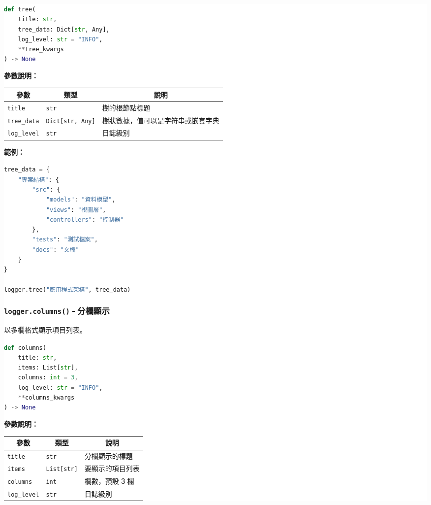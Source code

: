 ```python
def tree(
    title: str,
    tree_data: Dict[str, Any],
    log_level: str = "INFO",
    **tree_kwargs
) -> None
```

**參數說明：**

| 參數 | 類型 | 說明 |
|------|------|------|
| `title` | `str` | 樹的根節點標題 |
| `tree_data` | `Dict[str, Any]` | 樹狀數據，值可以是字符串或嵌套字典 |
| `log_level` | `str` | 日誌級別 |

**範例：**

```python
tree_data = {
    "專案結構": {
        "src": {
            "models": "資料模型",
            "views": "視圖層",
            "controllers": "控制器"
        },
        "tests": "測試檔案",
        "docs": "文檔"
    }
}

logger.tree("應用程式架構", tree_data)
```

### `logger.columns()` - 分欄顯示

以多欄格式顯示項目列表。

```python
def columns(
    title: str,
    items: List[str],
    columns: int = 3,
    log_level: str = "INFO",
    **columns_kwargs
) -> None
```

**參數說明：**

| 參數 | 類型 | 說明 |
|------|------|------|
| `title` | `str` | 分欄顯示的標題 |
| `items` | `List[str]` | 要顯示的項目列表 |
| `columns` | `int` | 欄數，預設 3 欄 |
| `log_level` | `str` | 日誌級別 |
